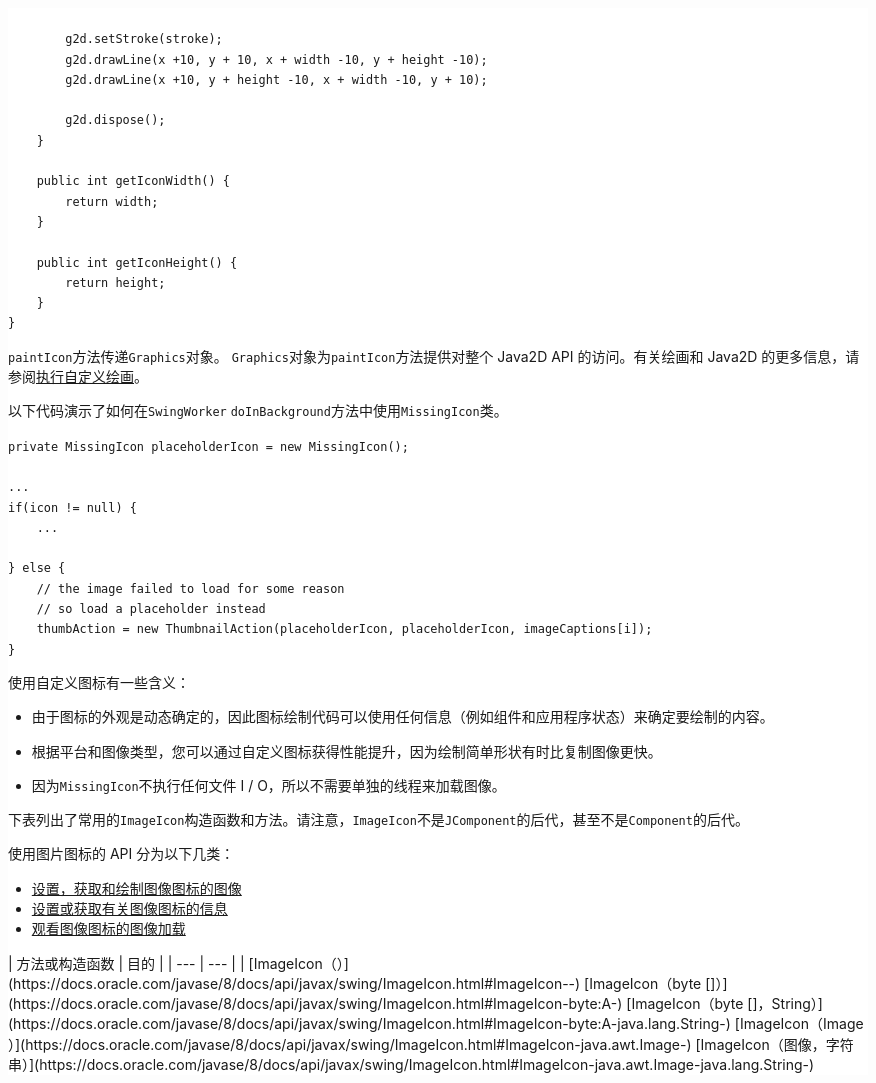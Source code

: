 ```

        g2d.setStroke(stroke);
        g2d.drawLine(x +10, y + 10, x + width -10, y + height -10);
        g2d.drawLine(x +10, y + height -10, x + width -10, y + 10);

        g2d.dispose();
    }

    public int getIconWidth() {
        return width;
    }

    public int getIconHeight() {
        return height;
    }
}

```

`paintIcon`方法传递`Graphics`对象。 `Graphics`对象为`paintIcon`方法提供对整个 Java2D API 的访问。有关绘画和 Java2D 的更多信息，请参阅[执行自定义绘画](../painting/index.html)。

以下代码演示了如何在`SwingWorker` `doInBackground`方法中使用`MissingIcon`类。

```
private MissingIcon placeholderIcon = new MissingIcon();

...
if(icon != null) {
    ...

} else {
    // the image failed to load for some reason
    // so load a placeholder instead
    thumbAction = new ThumbnailAction(placeholderIcon, placeholderIcon, imageCaptions[i]);
}

```

使用自定义图标有一些含义：

*   由于图标的外观是动态确定的，因此图标绘制代码可以使用任何信息（例如组件和应用程序状态）来确定要绘制的内容。

*   根据平台和图像类型，您可以通过自定义图标获得性能提升，因为绘制简单形状有时比复制图像更快。
*   因为`MissingIcon`不执行任何文件 I / O，所以不需要单独的线程来加载图像。

下表列出了常用的`ImageIcon`构造函数和方法。请注意，`ImageIcon`不是`JComponent`的后代，甚至不是`Component`的后代。

使用图片图标的 API 分为以下几类：

*   [设置，获取和绘制图像图标的图像](#contents)
*   [设置或获取有关图像图标的信息](#info)
*   [观看图像图标的图像加载](#loadstatus)

<caption></caption>
| 方法或构造函数 | 目的 |
| --- | --- |
| [ImageIcon（）](https://docs.oracle.com/javase/8/docs/api/javax/swing/ImageIcon.html#ImageIcon--)
[ImageIcon（byte []）](https://docs.oracle.com/javase/8/docs/api/javax/swing/ImageIcon.html#ImageIcon-byte:A-)
[ImageIcon（byte []，String）](https://docs.oracle.com/javase/8/docs/api/javax/swing/ImageIcon.html#ImageIcon-byte:A-java.lang.String-)
[ImageIcon（Image ）](https://docs.oracle.com/javase/8/docs/api/javax/swing/ImageIcon.html#ImageIcon-java.awt.Image-)
[ImageIcon（图像，字符串）](https://docs.oracle.com/javase/8/docs/api/javax/swing/ImageIcon.html#ImageIcon-java.awt.Image-java.lang.String-)